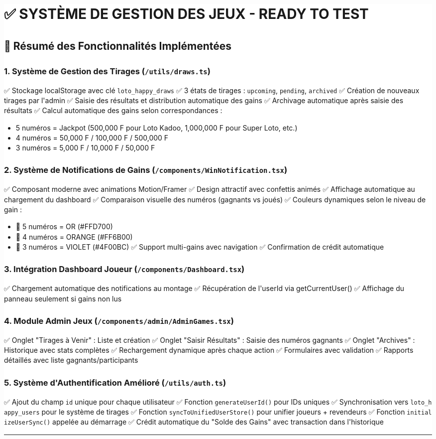 # ✅ SYSTÈME DE GESTION DES JEUX - READY TO TEST

## 🎯 Résumé des Fonctionnalités Implémentées

### 1. **Système de Gestion des Tirages** (`/utils/draws.ts`)
✅ Stockage localStorage avec clé `loto_happy_draws`
✅ 3 états de tirages : `upcoming`, `pending`, `archived`
✅ Création de nouveaux tirages par l'admin
✅ Saisie des résultats et distribution automatique des gains
✅ Archivage automatique après saisie des résultats
✅ Calcul automatique des gains selon correspondances :
  - 5 numéros = Jackpot (500,000 F pour Loto Kadoo, 1,000,000 F pour Super Loto, etc.)
  - 4 numéros = 50,000 F / 100,000 F / 500,000 F
  - 3 numéros = 5,000 F / 10,000 F / 50,000 F

### 2. **Système de Notifications de Gains** (`/components/WinNotification.tsx`)
✅ Composant moderne avec animations Motion/Framer
✅ Design attractif avec confettis animés
✅ Affichage automatique au chargement du dashboard
✅ Comparaison visuelle des numéros (gagnants vs joués)
✅ Couleurs dynamiques selon le niveau de gain :
  - 🥇 5 numéros = OR (#FFD700)
  - 🥈 4 numéros = ORANGE (#FF6B00)
  - 🥉 3 numéros = VIOLET (#4F00BC)
✅ Support multi-gains avec navigation
✅ Confirmation de crédit automatique

### 3. **Intégration Dashboard Joueur** (`/components/Dashboard.tsx`)
✅ Chargement automatique des notifications au montage
✅ Récupération de l'userId via getCurrentUser()
✅ Affichage du panneau seulement si gains non lus

### 4. **Module Admin Jeux** (`/components/admin/AdminGames.tsx`)
✅ Onglet "Tirages à Venir" : Liste et création
✅ Onglet "Saisir Résultats" : Saisie des numéros gagnants
✅ Onglet "Archives" : Historique avec stats complètes
✅ Rechargement dynamique après chaque action
✅ Formulaires avec validation
✅ Rapports détaillés avec liste gagnants/participants

### 5. **Système d'Authentification Amélioré** (`/utils/auth.ts`)
✅ Ajout du champ `id` unique pour chaque utilisateur
✅ Fonction `generateUserId()` pour IDs uniques
✅ Synchronisation vers `loto_happy_users` pour le système de tirages
✅ Fonction `syncToUnifiedUserStore()` pour unifier joueurs + revendeurs
✅ Fonction `initializeUserSync()` appelée au démarrage
✅ Crédit automatique du "Solde des Gains" avec transaction dans l'historique

---